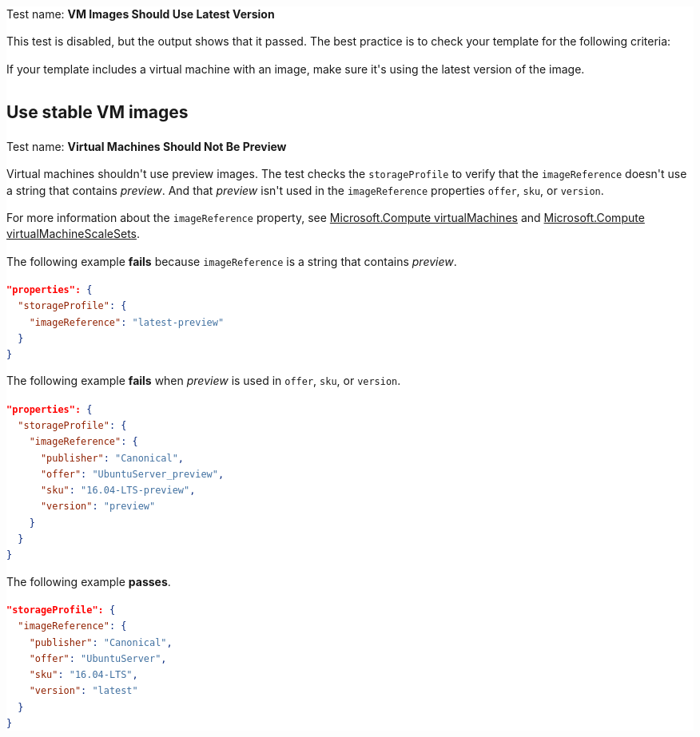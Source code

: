 Test name: **VM Images Should Use Latest Version**

This test is disabled, but the output shows that it passed. The best practice is to check your template for the following criteria:

If your template includes a virtual machine with an image, make sure it's using the latest version of the image.

## Use stable VM images

Test name: **Virtual Machines Should Not Be Preview**

Virtual machines shouldn't use preview images. The test checks the `storageProfile` to verify that the `imageReference` doesn't use a string that contains _preview_. And that _preview_ isn't used in the `imageReference` properties `offer`, `sku`, or `version`.

For more information about the `imageReference` property, see [Microsoft.Compute virtualMachines](/azure/templates/microsoft.compute/virtualmachines#imagereference-object) and [Microsoft.Compute virtualMachineScaleSets](/azure/templates/microsoft.compute/virtualmachinescalesets#imagereference-object).

The following example **fails** because `imageReference` is a string that contains _preview_.

```json
"properties": {
  "storageProfile": {
    "imageReference": "latest-preview"
  }
}
```

The following example **fails** when _preview_ is used in `offer`, `sku`, or `version`.

```json
"properties": {
  "storageProfile": {
    "imageReference": {
      "publisher": "Canonical",
      "offer": "UbuntuServer_preview",
      "sku": "16.04-LTS-preview",
      "version": "preview"
    }
  }
}
```

The following example **passes**.

```json
"storageProfile": {
  "imageReference": {
    "publisher": "Canonical",
    "offer": "UbuntuServer",
    "sku": "16.04-LTS",
    "version": "latest"
  }
}
```
